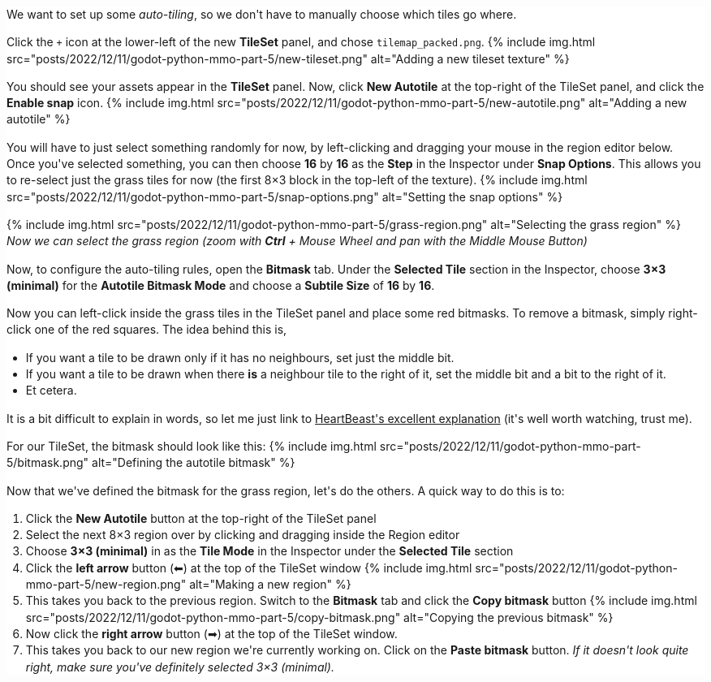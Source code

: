 We want to set up some *auto-tiling*, so we don't have to manually choose which tiles go where.

Click the `+` icon at the lower-left of the new **TileSet** panel, and chose `tilemap_packed.png`.
{% include img.html src="posts/2022/12/11/godot-python-mmo-part-5/new-tileset.png" alt="Adding a new tileset texture" %}

You should see your assets appear in the **TileSet** panel. Now, click **New Autotile** at the top-right of the TileSet panel, and click the **Enable snap** icon. 
{% include img.html src="posts/2022/12/11/godot-python-mmo-part-5/new-autotile.png" alt="Adding a new autotile" %}

You will have to just select something randomly for now, by left-clicking and dragging your mouse in the region editor below. Once you've selected something, you can then choose **16** by **16** as the **Step** in the Inspector under **Snap Options**. This allows you to re-select just the grass tiles for now (the first 8×3 block in the top-left of the texture).
{% include img.html src="posts/2022/12/11/godot-python-mmo-part-5/snap-options.png" alt="Setting the snap options" %}

{% include img.html src="posts/2022/12/11/godot-python-mmo-part-5/grass-region.png" alt="Selecting the grass region" %}
*Now we can select the grass region (zoom with **Ctrl** + Mouse Wheel and pan with the Middle Mouse Button)*

Now, to configure the auto-tiling rules, open the **Bitmask** tab. Under the **Selected Tile** section in the Inspector, choose **3×3 (minimal)** for the **Autotile Bitmask Mode** and choose a **Subtile Size** of **16** by **16**.

Now you can left-click inside the grass tiles in the TileSet panel and place some red bitmasks. To remove a bitmask, simply right-click one of the red squares. The idea behind this is, 
* If you want a tile to be drawn only if it has no neighbours, set just the middle bit. 
* If you want a tile to be drawn when there **is** a neighbour tile to the right of it, set the middle bit and a bit to the right of it.
* Et cetera.

It is a bit difficult to explain in words, so let me just link to [HeartBeast's excellent explanation](https://youtu.be/v75IMavnRUs?t=814) (it's well worth watching, trust me).

For our TileSet, the bitmask should look like this:
{% include img.html src="posts/2022/12/11/godot-python-mmo-part-5/bitmask.png" alt="Defining the autotile bitmask" %}

Now that we've defined the bitmask for the grass region, let's do the others. A quick way to do this is to:
1. Click the **New Autotile** button at the top-right of the TileSet panel
1. Select the next 8×3 region over by clicking and dragging inside the Region editor
1. Choose **3×3 (minimal)** in as the **Tile Mode** in the Inspector under the **Selected Tile** section
1. Click the **left arrow** button (⬅) at the top of the TileSet window
    {% include img.html src="posts/2022/12/11/godot-python-mmo-part-5/new-region.png" alt="Making a new region" %}
1. This takes you back to the previous region. Switch to the **Bitmask** tab and click the **Copy bitmask** button
    {% include img.html src="posts/2022/12/11/godot-python-mmo-part-5/copy-bitmask.png" alt="Copying the previous bitmask" %}
1. Now click the **right arrow** button (➡) at the top of the TileSet window.
1. This takes you back to our new region we're currently working on. Click on the **Paste bitmask** button. *If it doesn't look quite right, make sure you've definitely selected 3×3 (minimal).*
